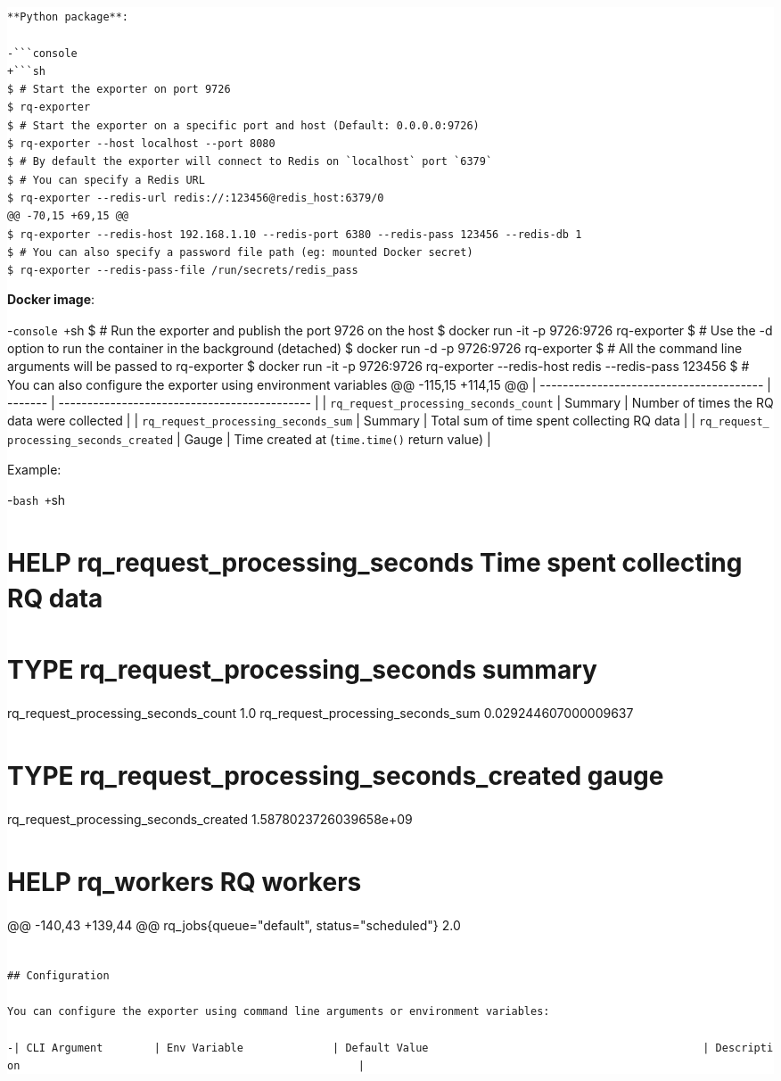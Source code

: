  ```
 **Python package**:
 
-```console
+```sh
 $ # Start the exporter on port 9726
 $ rq-exporter
 $ # Start the exporter on a specific port and host (Default: 0.0.0.0:9726)
 $ rq-exporter --host localhost --port 8080
 $ # By default the exporter will connect to Redis on `localhost` port `6379`
 $ # You can specify a Redis URL
 $ rq-exporter --redis-url redis://:123456@redis_host:6379/0
@@ -70,15 +69,15 @@
 $ rq-exporter --redis-host 192.168.1.10 --redis-port 6380 --redis-pass 123456 --redis-db 1
 $ # You can also specify a password file path (eg: mounted Docker secret)
 $ rq-exporter --redis-pass-file /run/secrets/redis_pass
 ```
 
 **Docker image**:
 
-```console
+```sh
 $ # Run the exporter and publish the port 9726 on the host
 $ docker run -it -p 9726:9726 rq-exporter
 $ # Use the -d option to run the container in the background (detached)
 $ docker run -d -p 9726:9726 rq-exporter
 $ # All the command line arguments will be passed to rq-exporter
 $ docker run -it -p 9726:9726 rq-exporter --redis-host redis --redis-pass 123456
 $ # You can also configure the exporter using environment variables
@@ -115,15 +114,15 @@
 | --------------------------------------- | ------- | -------------------------------------------- |
 | `rq_request_processing_seconds_count`   | Summary | Number of times the RQ data were collected   |
 | `rq_request_processing_seconds_sum`     | Summary | Total sum of time spent collecting RQ data   |
 | `rq_request_processing_seconds_created` | Gauge   | Time created at (`time.time()` return value) |
 
 Example:
 
-```bash
+```sh
 # HELP rq_request_processing_seconds Time spent collecting RQ data
 # TYPE rq_request_processing_seconds summary
 rq_request_processing_seconds_count 1.0
 rq_request_processing_seconds_sum 0.029244607000009637
 # TYPE rq_request_processing_seconds_created gauge
 rq_request_processing_seconds_created 1.5878023726039658e+09
 # HELP rq_workers RQ workers
@@ -140,43 +139,44 @@
 rq_jobs{queue="default", status="scheduled"} 2.0
 ```
 
 ## Configuration
 
 You can configure the exporter using command line arguments or environment variables:
 
-| CLI Argument        | Env Variable              | Default Value                                           | Description                                                     |
 ```